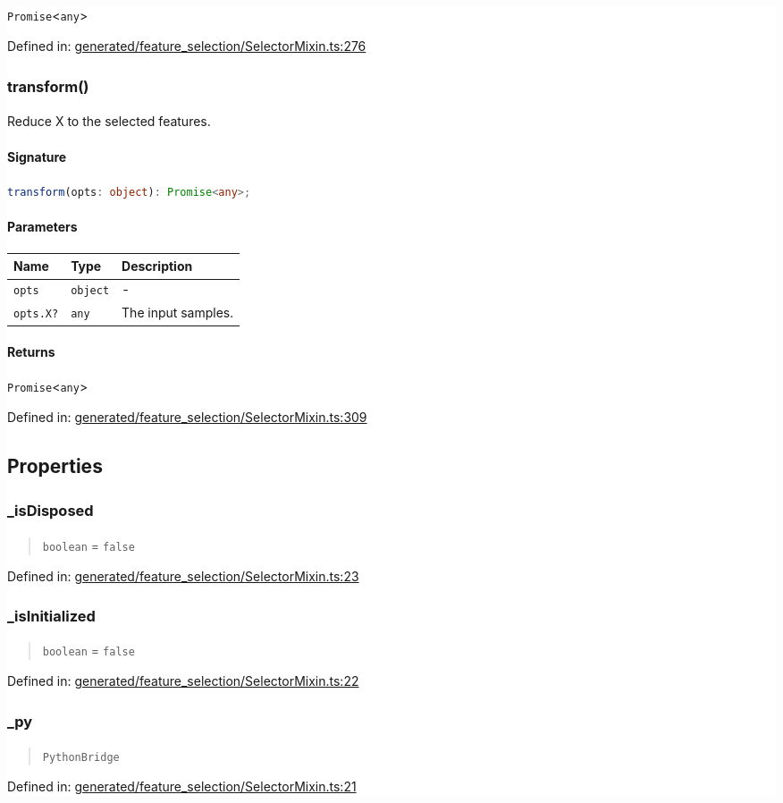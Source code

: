 `Promise`\<`any`\>

Defined in:  [generated/feature\_selection/SelectorMixin.ts:276](https://github.com/transitive-bullshit/scikit-learn-ts/blob/22af0e7/packages/sklearn/src/generated/feature_selection/SelectorMixin.ts#L276)

### transform()

Reduce X to the selected features.

#### Signature

```ts
transform(opts: object): Promise<any>;
```

#### Parameters

| Name | Type | Description |
| :------ | :------ | :------ |
| `opts` | `object` | - |
| `opts.X?` | `any` | The input samples. |

#### Returns

`Promise`\<`any`\>

Defined in:  [generated/feature\_selection/SelectorMixin.ts:309](https://github.com/transitive-bullshit/scikit-learn-ts/blob/22af0e7/packages/sklearn/src/generated/feature_selection/SelectorMixin.ts#L309)

## Properties

### \_isDisposed

> `boolean`  = `false`

Defined in:  [generated/feature\_selection/SelectorMixin.ts:23](https://github.com/transitive-bullshit/scikit-learn-ts/blob/22af0e7/packages/sklearn/src/generated/feature_selection/SelectorMixin.ts#L23)

### \_isInitialized

> `boolean`  = `false`

Defined in:  [generated/feature\_selection/SelectorMixin.ts:22](https://github.com/transitive-bullshit/scikit-learn-ts/blob/22af0e7/packages/sklearn/src/generated/feature_selection/SelectorMixin.ts#L22)

### \_py

> `PythonBridge`

Defined in:  [generated/feature\_selection/SelectorMixin.ts:21](https://github.com/transitive-bullshit/scikit-learn-ts/blob/22af0e7/packages/sklearn/src/generated/feature_selection/SelectorMixin.ts#L21)
